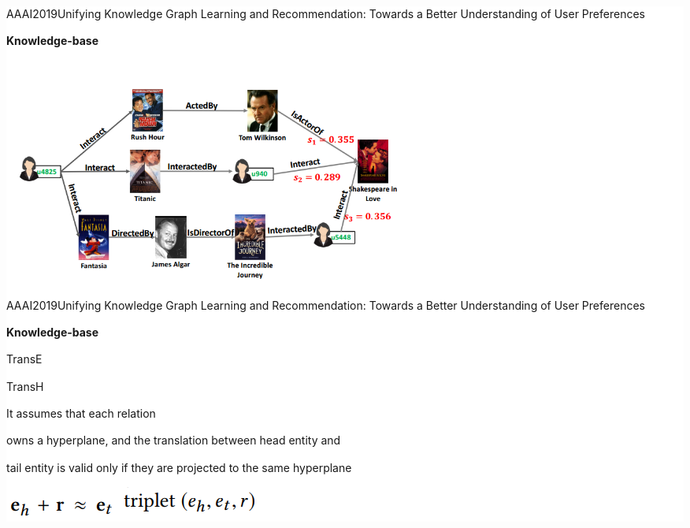 AAAI2019Unifying Knowledge Graph Learning and Recommendation: Towards a Better Understanding of User Preferences

__Knowledge\-base__

<img src="Explainable-RS/ExplainableRS53.png" width=500px />

AAAI2019Unifying Knowledge Graph Learning and Recommendation: Towards a Better Understanding of User Preferences

__Knowledge\-base__

TransE

TransH

It assumes that each relation

owns a hyperplane\, and the translation between head entity and

tail entity is valid only if they are projected to the same hyperplane

<img src="Explainable-RS/ExplainableRS54.png" width=139px />

<img src="Explainable-RS/ExplainableRS55.png" width=176px />
